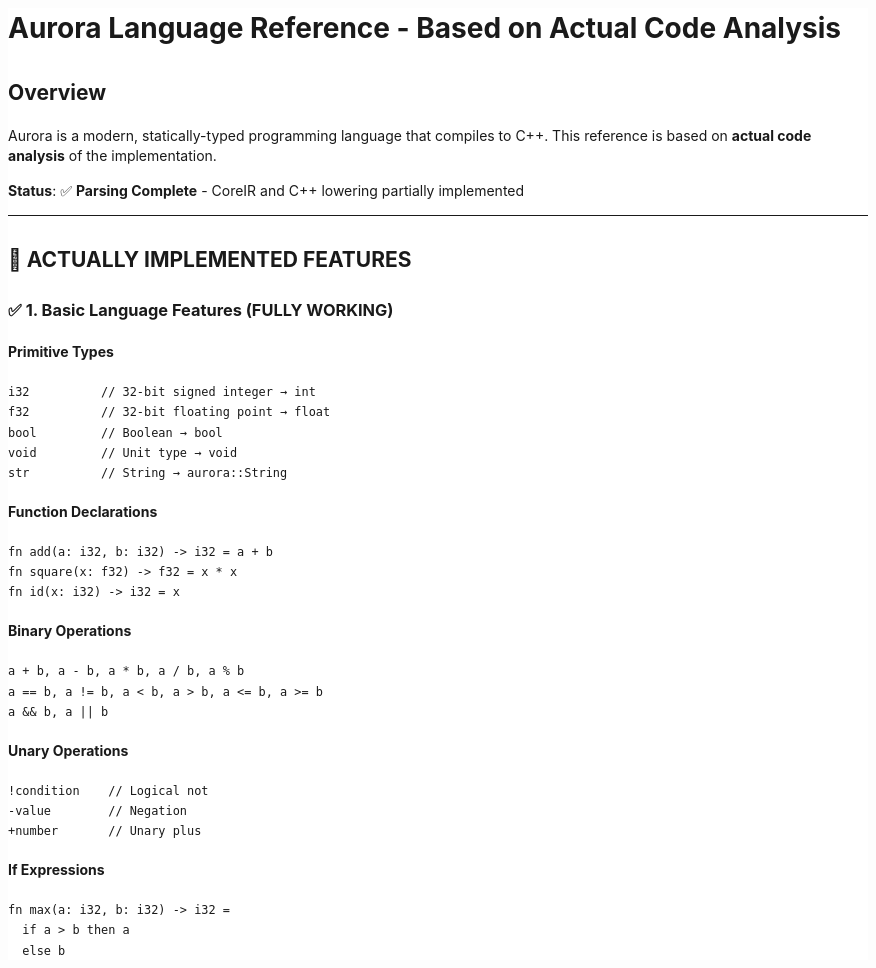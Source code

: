 # Aurora Language Reference - Based on Actual Code Analysis

## Overview

Aurora is a modern, statically-typed programming language that compiles to C++. This reference is based on **actual code analysis** of the implementation.

**Status**: ✅ **Parsing Complete** - CoreIR and C++ lowering partially implemented

---

## 🎯 **ACTUALLY IMPLEMENTED FEATURES**

### ✅ **1. Basic Language Features (FULLY WORKING)**

#### **Primitive Types**
```aurora
i32          // 32-bit signed integer → int
f32          // 32-bit floating point → float  
bool         // Boolean → bool
void         // Unit type → void
str          // String → aurora::String
```

#### **Function Declarations**
```aurora
fn add(a: i32, b: i32) -> i32 = a + b
fn square(x: f32) -> f32 = x * x
fn id(x: i32) -> i32 = x
```

#### **Binary Operations**
```aurora
a + b, a - b, a * b, a / b, a % b
a == b, a != b, a < b, a > b, a <= b, a >= b
a && b, a || b
```

#### **Unary Operations**
```aurora
!condition    // Logical not
-value        // Negation  
+number       // Unary plus
```

#### **If Expressions**
```aurora
fn max(a: i32, b: i32) -> i32 =
  if a > b then a
  else b
```
